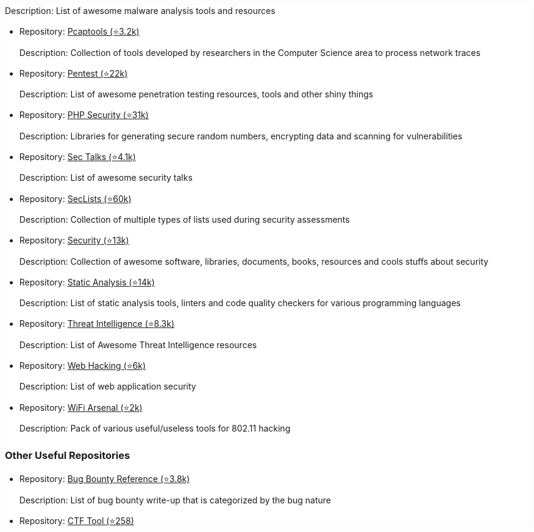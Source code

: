   Description: List of awesome malware analysis tools and resources


- Repository: [Pcaptools (⭐3.2k)](https://github.com/caesar0301/awesome-pcaptools)

  Description: Collection of tools developed by researchers in the Computer Science area to process network traces


- Repository: [Pentest (⭐22k)](https://github.com/enaqx/awesome-pentest)

  Description: List of awesome penetration testing resources, tools and other shiny things


- Repository: [PHP Security (⭐31k)](https://github.com/ziadoz/awesome-php#security)

  Description: Libraries for generating secure random numbers, encrypting data and scanning for vulnerabilities


- Repository: [Sec Talks (⭐4.1k)](https://github.com/PaulSec/awesome-sec-talks)

  Description: List of awesome security talks


- Repository: [SecLists (⭐60k)](https://github.com/danielmiessler/SecLists)

  Description: Collection of multiple types of lists used during security assessments


- Repository: [Security (⭐13k)](https://github.com/sbilly/awesome-security)

  Description: Collection of awesome software, libraries, documents, books, resources and cools stuffs about security


- Repository: [Static Analysis (⭐14k)](https://github.com/mre/awesome-static-analysis)

  Description: List of static analysis tools, linters and code quality checkers for various programming languages


- Repository: [Threat Intelligence (⭐8.3k)](https://github.com/hslatman/awesome-threat-intelligence)

  Description: List of Awesome Threat Intelligence resources


- Repository: [Web Hacking (⭐6k)](https://github.com/infoslack/awesome-web-hacking)

  Description: List of web application security


- Repository: [WiFi Arsenal (⭐2k)](https://github.com/0x90/wifi-arsenal)

  Description: Pack of various useful/useless tools for 802.11 hacking



### Other Useful Repositories

- Repository: [Bug Bounty Reference (⭐3.8k)](https://github.com/ngalongc/bug-bounty-reference)

  Description: List of bug bounty write-up that is categorized by the bug nature


- Repository: [CTF Tool (⭐258)](https://github.com/SandySekharan/CTF-tool)
